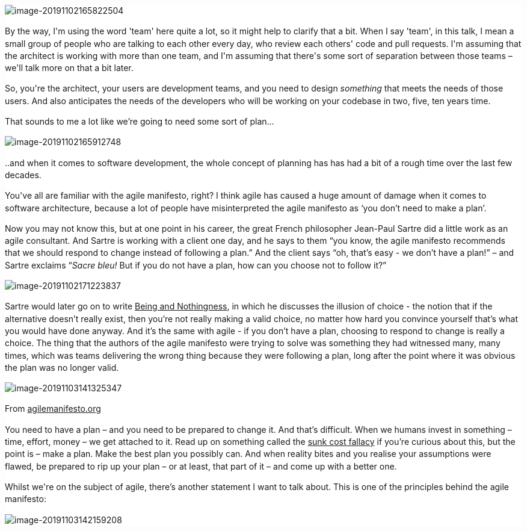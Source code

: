 ![image-20191102165822504](index.assets/image-20191102165822504.png)

By the way, I'm using the word 'team' here quite a lot, so it might help to clarify that a bit. When I say 'team', in this talk, I mean a small group of people who are talking to each other every day, who review each others' code and pull requests. I'm assuming that the architect is working with more than one team, and I'm assuming that there's some sort of separation between those teams – we'll talk more on that a bit later.

So, you're the architect, your users are development teams, and you need to design *something* that meets the needs of those users. And also anticipates the needs of the developers who will be working on your codebase in two, five, ten years time.

That sounds to me a lot like we’re going to need some sort of plan...

![image-20191102165912748](index.assets/image-20191102165912748.png)

..and when it comes to software development, the whole concept of planning has has had a bit of a rough time over the last few decades.

You've all are familiar with the agile manifesto, right? I think agile has caused a huge amount of damage when it comes to software architecture, because a lot of people have misinterpreted the agile manifesto as ‘you don’t need to make a plan’.

Now you may not know this, but at one point in his career, the great French philosopher Jean-Paul Sartre did a little work as an agile consultant. And Sartre is working with a client one day, and he says to them “you know, the agile manifesto recommends that we should respond to change instead of following a plan.” And the client says “oh, that’s easy - we don’t have a plan!” – and Sartre exclaims “*Sacre bleu!* But if you do not have a plan, how can you choose not to follow it?”

![image-20191102171223837](index.assets/image-20191102171223837.png)

Sartre would later go on to write [Being and Nothingness](https://en.wikipedia.org/wiki/Being_and_Nothingness), in which he discusses the illusion of choice - the notion that if the alternative doesn’t really exist, then you’re not really making a valid choice, no matter how hard you convince yourself that’s what you would have done anyway. And it’s the same with agile - if you don’t have a plan, choosing to respond to change is really a choice. The thing that the authors of the agile manifesto were trying to solve was something they had witnessed many, many times, which was teams delivering the wrong thing because they were following a plan, long after the point where it was obvious the plan was no longer valid.

![image-20191103141325347](index.assets/image-20191103141325347.png)

<figcaption>From <a href="https://agilemanifesto.org/">agilemanifesto.org</a></figcaption>

You need to have a plan – and you need to be prepared to change it. And that’s difficult. When we humans invest in something – time, effort, money – we get attached to it. Read up on something called the [sunk cost fallacy](https://en.wikipedia.org/wiki/Sunk_cost) if you’re curious about this, but the point is – make a plan. Make the best plan you possibly can. And when reality bites and you realise your assumptions were flawed, be prepared to rip up your plan – or at least, that part of it – and come up with a better one.

Whilst we're on the subject of agile, there’s another statement I want to talk about. This is one of the principles behind the agile manifesto: 

![image-20191103142159208](index.assets/image-20191103142159208.png)
